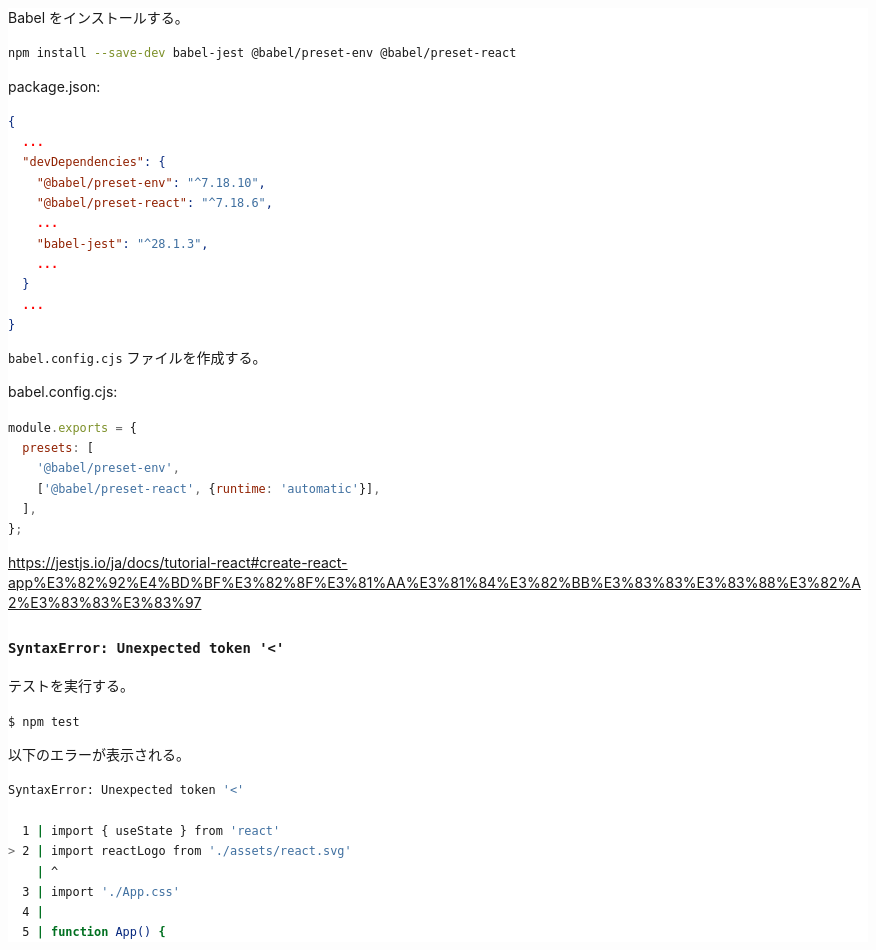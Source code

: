 Babel をインストールする。

```bash
npm install --save-dev babel-jest @babel/preset-env @babel/preset-react
```

package.json:

```json
{
  ...
  "devDependencies": {
    "@babel/preset-env": "^7.18.10",
    "@babel/preset-react": "^7.18.6",
    ...
    "babel-jest": "^28.1.3",
    ...
  }
  ...
}
```

`babel.config.cjs` ファイルを作成する。

babel.config.cjs:

```javascript
module.exports = {
  presets: [
    '@babel/preset-env',
    ['@babel/preset-react', {runtime: 'automatic'}],
  ],
};
```

https://jestjs.io/ja/docs/tutorial-react#create-react-app%E3%82%92%E4%BD%BF%E3%82%8F%E3%81%AA%E3%81%84%E3%82%BB%E3%83%83%E3%83%88%E3%82%A2%E3%83%83%E3%83%97

### `SyntaxError: Unexpected token '<'`

テストを実行する。

```bash
$ npm test
```

以下のエラーが表示される。

```bash
SyntaxError: Unexpected token '<'

  1 | import { useState } from 'react'
> 2 | import reactLogo from './assets/react.svg'
    | ^
  3 | import './App.css'
  4 |
  5 | function App() {
```
